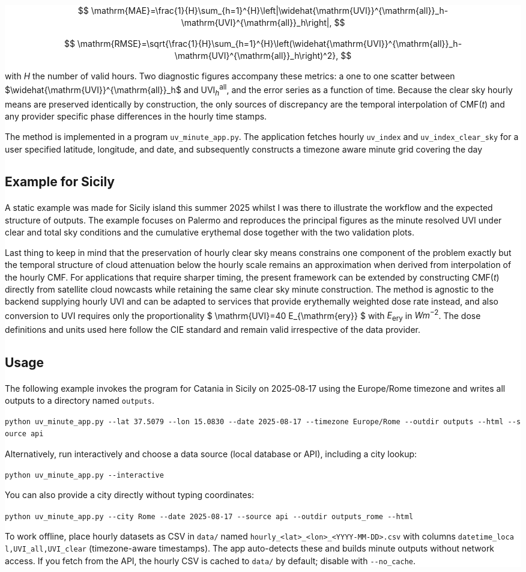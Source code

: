 $$
\mathrm{MAE}=\frac{1}{H}\sum_{h=1}^{H}\left|\widehat{\mathrm{UVI}}^{\mathrm{all}}_h-\mathrm{UVI}^{\mathrm{all}}_h\right|,
$$

$$
\mathrm{RMSE}=\sqrt{\frac{1}{H}\sum_{h=1}^{H}\left(\widehat{\mathrm{UVI}}^{\mathrm{all}}_h-\mathrm{UVI}^{\mathrm{all}}_h\right)^2},
$$

with $H$ the number of valid hours. Two diagnostic figures accompany these metrics: a one to one scatter between $\widehat{\mathrm{UVI}}^{\mathrm{all}}_h$ and $\mathrm{UVI}^{\mathrm{all}}_h$, and the error series as a function of time. Because the clear sky hourly means are preserved identically by construction, the only sources of discrepancy are the temporal interpolation of $\mathrm{CMF}(t)$ and any provider specific phase differences in the hourly time stamps.

The method is implemented in a program `uv_minute_app.py`. The application fetches hourly `uv_index` and `uv_index_clear_sky` for a user specified latitude, longitude, and date, and subsequently constructs a timezone aware minute grid covering the day 

## Example for Sicily

A static example was made for Sicily island this summer 2025 whilst I was there to illustrate the workflow and the expected structure of outputs. The example focuses on Palermo and reproduces the principal figures as the minute resolved UVI under clear and total sky conditions and the cumulative erythemal dose together with the two validation plots. 

Last thing to keep in mind that the preservation of hourly clear sky means constrains one component of the problem exactly but the temporal structure of cloud attenuation below the hourly scale remains an approximation when derived from interpolation of the hourly CMF. For applications that require sharper timing, the present framework can be extended by constructing $\mathrm{CMF}(t)$ directly from satellite cloud nowcasts while retaining the same clear sky minute construction. The method is agnostic to the backend supplying hourly UVI and can be adapted to services that provide erythemally weighted dose rate instead, and also conversion to UVI requires only the proportionality $ \mathrm{UVI}=40 E_{\mathrm{ery}} $ with $E_{\mathrm{ery}}$ in $W m^{-2}$. The dose definitions and units used here follow the CIE standard and remain valid irrespective of the data provider.

## Usage

The following example invokes the program for Catania in Sicily on 2025‑08‑17 using the Europe/Rome timezone and writes all outputs to a directory named `outputs`.
```
python uv_minute_app.py --lat 37.5079 --lon 15.0830 --date 2025-08-17 --timezone Europe/Rome --outdir outputs --html --source api
```
Alternatively, run interactively and choose a data source (local database or API), including a city lookup:
```
python uv_minute_app.py --interactive
```
You can also provide a city directly without typing coordinates:
```
python uv_minute_app.py --city Rome --date 2025-08-17 --source api --outdir outputs_rome --html
```
To work offline, place hourly datasets as CSV in `data/` named `hourly_<lat>_<lon>_<YYYY-MM-DD>.csv` with columns `datetime_local,UVI_all,UVI_clear` (timezone-aware timestamps). The app auto-detects these and builds minute outputs without network access. If you fetch from the API, the hourly CSV is cached to `data/` by default; disable with `--no_cache`.
